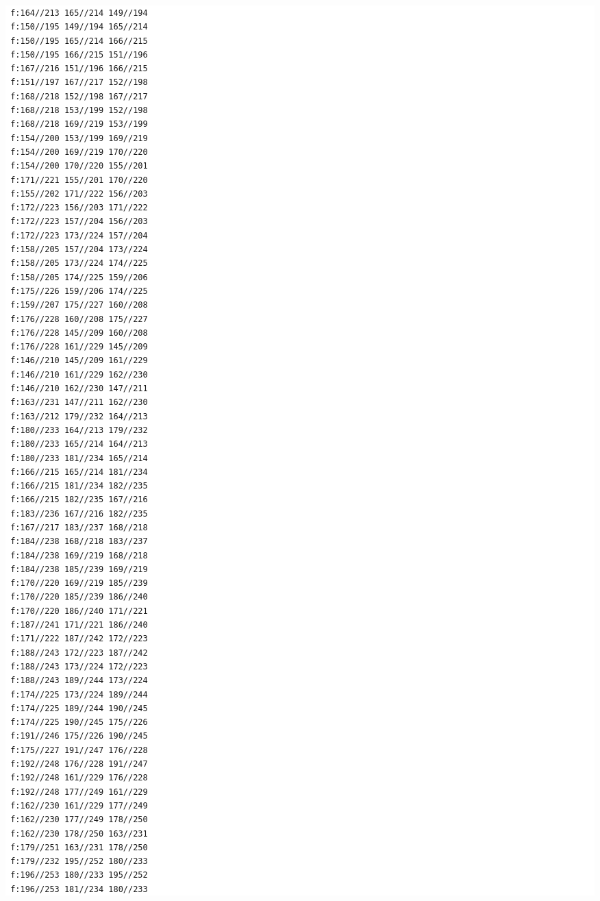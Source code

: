      f:164//213 165//214 149//194
     f:150//195 149//194 165//214
     f:150//195 165//214 166//215
     f:150//195 166//215 151//196
     f:167//216 151//196 166//215
     f:151//197 167//217 152//198
     f:168//218 152//198 167//217
     f:168//218 153//199 152//198
     f:168//218 169//219 153//199
     f:154//200 153//199 169//219
     f:154//200 169//219 170//220
     f:154//200 170//220 155//201
     f:171//221 155//201 170//220
     f:155//202 171//222 156//203
     f:172//223 156//203 171//222
     f:172//223 157//204 156//203
     f:172//223 173//224 157//204
     f:158//205 157//204 173//224
     f:158//205 173//224 174//225
     f:158//205 174//225 159//206
     f:175//226 159//206 174//225
     f:159//207 175//227 160//208
     f:176//228 160//208 175//227
     f:176//228 145//209 160//208
     f:176//228 161//229 145//209
     f:146//210 145//209 161//229
     f:146//210 161//229 162//230
     f:146//210 162//230 147//211
     f:163//231 147//211 162//230
     f:163//212 179//232 164//213
     f:180//233 164//213 179//232
     f:180//233 165//214 164//213
     f:180//233 181//234 165//214
     f:166//215 165//214 181//234
     f:166//215 181//234 182//235
     f:166//215 182//235 167//216
     f:183//236 167//216 182//235
     f:167//217 183//237 168//218
     f:184//238 168//218 183//237
     f:184//238 169//219 168//218
     f:184//238 185//239 169//219
     f:170//220 169//219 185//239
     f:170//220 185//239 186//240
     f:170//220 186//240 171//221
     f:187//241 171//221 186//240
     f:171//222 187//242 172//223
     f:188//243 172//223 187//242
     f:188//243 173//224 172//223
     f:188//243 189//244 173//224
     f:174//225 173//224 189//244
     f:174//225 189//244 190//245
     f:174//225 190//245 175//226
     f:191//246 175//226 190//245
     f:175//227 191//247 176//228
     f:192//248 176//228 191//247
     f:192//248 161//229 176//228
     f:192//248 177//249 161//229
     f:162//230 161//229 177//249
     f:162//230 177//249 178//250
     f:162//230 178//250 163//231
     f:179//251 163//231 178//250
     f:179//232 195//252 180//233
     f:196//253 180//233 195//252
     f:196//253 181//234 180//233